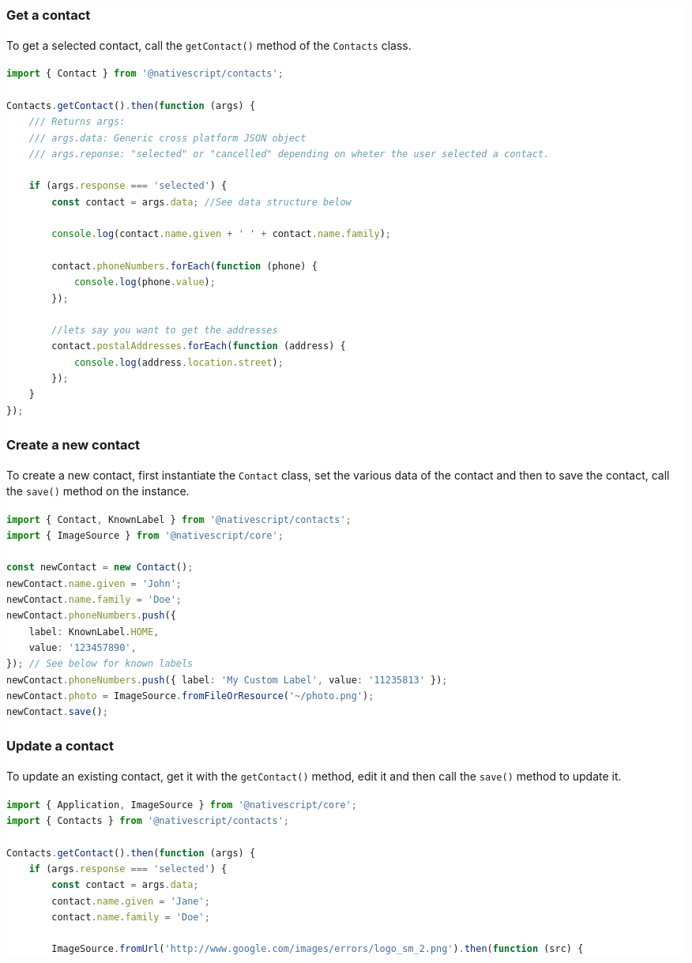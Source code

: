### Get a contact

To get a selected contact, call the `getContact()` method of the `Contacts` class.

```ts
import { Contact } from '@nativescript/contacts';

Contacts.getContact().then(function (args) {
	/// Returns args:
	/// args.data: Generic cross platform JSON object
	/// args.reponse: "selected" or "cancelled" depending on wheter the user selected a contact.

	if (args.response === 'selected') {
		const contact = args.data; //See data structure below

		console.log(contact.name.given + ' ' + contact.name.family);

		contact.phoneNumbers.forEach(function (phone) {
			console.log(phone.value);
		});

		//lets say you want to get the addresses
		contact.postalAddresses.forEach(function (address) {
			console.log(address.location.street);
		});
	}
});
```

### Create a new contact

To create a new contact, first instantiate the `Contact` class, set the various data of the contact and then to save the contact, call the `save()` method on the instance.

```ts
import { Contact, KnownLabel } from '@nativescript/contacts';
import { ImageSource } from '@nativescript/core';

const newContact = new Contact();
newContact.name.given = 'John';
newContact.name.family = 'Doe';
newContact.phoneNumbers.push({
	label: KnownLabel.HOME,
	value: '123457890',
}); // See below for known labels
newContact.phoneNumbers.push({ label: 'My Custom Label', value: '11235813' });
newContact.photo = ImageSource.fromFileOrResource('~/photo.png');
newContact.save();
```

### Update a contact

To update an existing contact, get it with the `getContact()` method, edit it and then call the `save()` method to update it.
```ts
import { Application, ImageSource } from '@nativescript/core';
import { Contacts } from '@nativescript/contacts';

Contacts.getContact().then(function (args) {
	if (args.response === 'selected') {
		const contact = args.data;
		contact.name.given = 'Jane';
		contact.name.family = 'Doe';

		ImageSource.fromUrl('http://www.google.com/images/errors/logo_sm_2.png').then(function (src) {
```